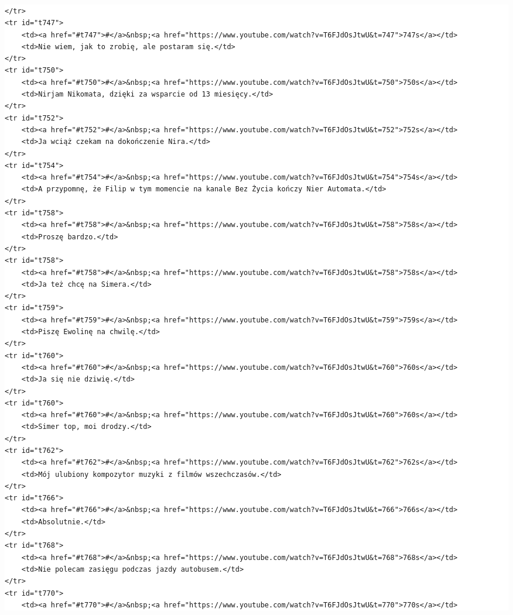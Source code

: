     </tr>
    <tr id="t747">
        <td><a href="#t747">#</a>&nbsp;<a href="https://www.youtube.com/watch?v=T6FJdOsJtwU&t=747">747s</a></td>
        <td>Nie wiem, jak to zrobię, ale postaram się.</td>
    </tr>
    <tr id="t750">
        <td><a href="#t750">#</a>&nbsp;<a href="https://www.youtube.com/watch?v=T6FJdOsJtwU&t=750">750s</a></td>
        <td>Nirjam Nikomata, dzięki za wsparcie od 13 miesięcy.</td>
    </tr>
    <tr id="t752">
        <td><a href="#t752">#</a>&nbsp;<a href="https://www.youtube.com/watch?v=T6FJdOsJtwU&t=752">752s</a></td>
        <td>Ja wciąż czekam na dokończenie Nira.</td>
    </tr>
    <tr id="t754">
        <td><a href="#t754">#</a>&nbsp;<a href="https://www.youtube.com/watch?v=T6FJdOsJtwU&t=754">754s</a></td>
        <td>A przypomnę, że Filip w tym momencie na kanale Bez Życia kończy Nier Automata.</td>
    </tr>
    <tr id="t758">
        <td><a href="#t758">#</a>&nbsp;<a href="https://www.youtube.com/watch?v=T6FJdOsJtwU&t=758">758s</a></td>
        <td>Proszę bardzo.</td>
    </tr>
    <tr id="t758">
        <td><a href="#t758">#</a>&nbsp;<a href="https://www.youtube.com/watch?v=T6FJdOsJtwU&t=758">758s</a></td>
        <td>Ja też chcę na Simera.</td>
    </tr>
    <tr id="t759">
        <td><a href="#t759">#</a>&nbsp;<a href="https://www.youtube.com/watch?v=T6FJdOsJtwU&t=759">759s</a></td>
        <td>Piszę Ewolinę na chwilę.</td>
    </tr>
    <tr id="t760">
        <td><a href="#t760">#</a>&nbsp;<a href="https://www.youtube.com/watch?v=T6FJdOsJtwU&t=760">760s</a></td>
        <td>Ja się nie dziwię.</td>
    </tr>
    <tr id="t760">
        <td><a href="#t760">#</a>&nbsp;<a href="https://www.youtube.com/watch?v=T6FJdOsJtwU&t=760">760s</a></td>
        <td>Simer top, moi drodzy.</td>
    </tr>
    <tr id="t762">
        <td><a href="#t762">#</a>&nbsp;<a href="https://www.youtube.com/watch?v=T6FJdOsJtwU&t=762">762s</a></td>
        <td>Mój ulubiony kompozytor muzyki z filmów wszechczasów.</td>
    </tr>
    <tr id="t766">
        <td><a href="#t766">#</a>&nbsp;<a href="https://www.youtube.com/watch?v=T6FJdOsJtwU&t=766">766s</a></td>
        <td>Absolutnie.</td>
    </tr>
    <tr id="t768">
        <td><a href="#t768">#</a>&nbsp;<a href="https://www.youtube.com/watch?v=T6FJdOsJtwU&t=768">768s</a></td>
        <td>Nie polecam zasięgu podczas jazdy autobusem.</td>
    </tr>
    <tr id="t770">
        <td><a href="#t770">#</a>&nbsp;<a href="https://www.youtube.com/watch?v=T6FJdOsJtwU&t=770">770s</a></td>